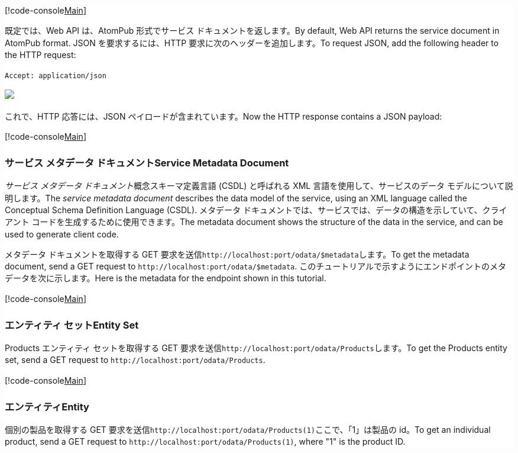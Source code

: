 [!code-console[Main](creating-an-odata-endpoint/samples/sample8.cmd)]

<span data-ttu-id="e99f6-233">既定では、Web API は、AtomPub 形式でサービス ドキュメントを返します。</span><span class="sxs-lookup"><span data-stu-id="e99f6-233">By default, Web API returns the service document in AtomPub format.</span></span> <span data-ttu-id="e99f6-234">JSON を要求するには、HTTP 要求に次のヘッダーを追加します。</span><span class="sxs-lookup"><span data-stu-id="e99f6-234">To request JSON, add the following header to the HTTP request:</span></span>

`Accept: application/json`

![](creating-an-odata-endpoint/_static/image16.png)

<span data-ttu-id="e99f6-235">これで、HTTP 応答には、JSON ペイロードが含まれています。</span><span class="sxs-lookup"><span data-stu-id="e99f6-235">Now the HTTP response contains a JSON payload:</span></span>

[!code-console[Main](creating-an-odata-endpoint/samples/sample9.cmd)]

### <a name="service-metadata-document"></a><span data-ttu-id="e99f6-236">サービス メタデータ ドキュメント</span><span class="sxs-lookup"><span data-stu-id="e99f6-236">Service Metadata Document</span></span>

<span data-ttu-id="e99f6-237">*サービス メタデータ ドキュメント*概念スキーマ定義言語 (CSDL) と呼ばれる XML 言語を使用して、サービスのデータ モデルについて説明します。</span><span class="sxs-lookup"><span data-stu-id="e99f6-237">The *service metadata document* describes the data model of the service, using an XML language called the Conceptual Schema Definition Language (CSDL).</span></span> <span data-ttu-id="e99f6-238">メタデータ ドキュメントでは、サービスでは、データの構造を示していて、クライアント コードを生成するために使用できます。</span><span class="sxs-lookup"><span data-stu-id="e99f6-238">The metadata document shows the structure of the data in the service, and can be used to generate client code.</span></span>

<span data-ttu-id="e99f6-239">メタデータ ドキュメントを取得する GET 要求を送信`http://localhost:port/odata/$metadata`します。</span><span class="sxs-lookup"><span data-stu-id="e99f6-239">To get the metadata document, send a GET request to `http://localhost:port/odata/$metadata`.</span></span> <span data-ttu-id="e99f6-240">このチュートリアルで示すようにエンドポイントのメタデータを次に示します。</span><span class="sxs-lookup"><span data-stu-id="e99f6-240">Here is the metadata for the endpoint shown in this tutorial.</span></span>

[!code-console[Main](creating-an-odata-endpoint/samples/sample10.cmd)]

### <a name="entity-set"></a><span data-ttu-id="e99f6-241">エンティティ セット</span><span class="sxs-lookup"><span data-stu-id="e99f6-241">Entity Set</span></span>

<span data-ttu-id="e99f6-242">Products エンティティ セットを取得する GET 要求を送信`http://localhost:port/odata/Products`します。</span><span class="sxs-lookup"><span data-stu-id="e99f6-242">To get the Products entity set, send a GET request to `http://localhost:port/odata/Products`.</span></span>

[!code-console[Main](creating-an-odata-endpoint/samples/sample11.cmd)]

### <a name="entity"></a><span data-ttu-id="e99f6-243">エンティティ</span><span class="sxs-lookup"><span data-stu-id="e99f6-243">Entity</span></span>

<span data-ttu-id="e99f6-244">個別の製品を取得する GET 要求を送信`http://localhost:port/odata/Products(1)`ここで、「1」は製品の id。</span><span class="sxs-lookup"><span data-stu-id="e99f6-244">To get an individual product, send a GET request to `http://localhost:port/odata/Products(1)`, where "1" is the product ID.</span></span>
